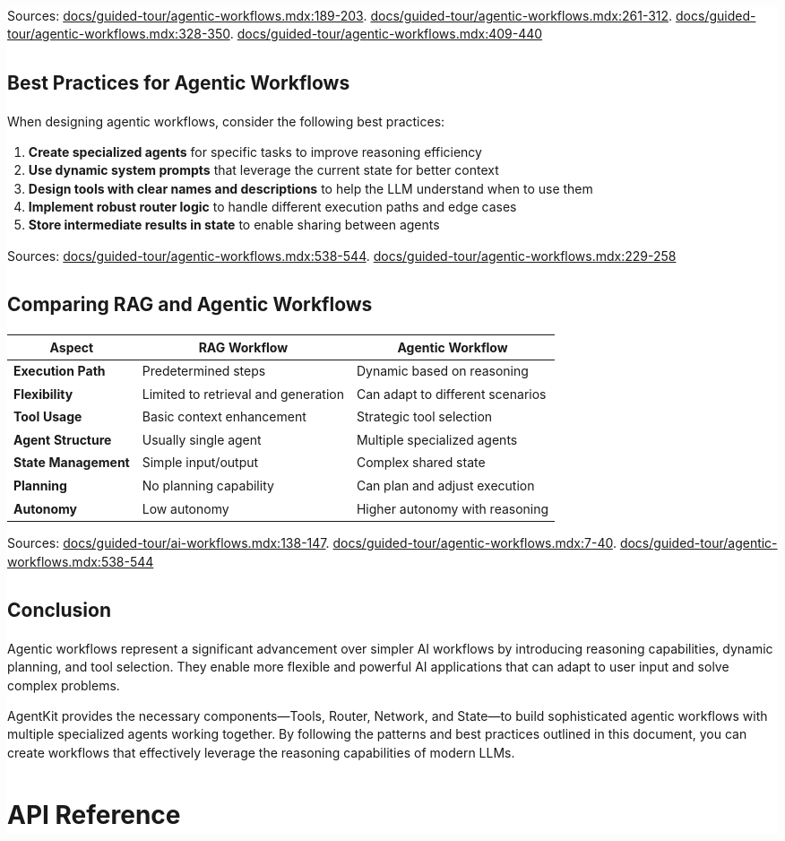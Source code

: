 Sources: [docs/guided-tour/agentic-workflows.mdx:189-203](). [docs/guided-tour/agentic-workflows.mdx:261-312](). [docs/guided-tour/agentic-workflows.mdx:328-350](). [docs/guided-tour/agentic-workflows.mdx:409-440]()

## Best Practices for Agentic Workflows

When designing agentic workflows, consider the following best practices:

1. **Create specialized agents** for specific tasks to improve reasoning efficiency
2. **Use dynamic system prompts** that leverage the current state for better context
3. **Design tools with clear names and descriptions** to help the LLM understand when to use them
4. **Implement robust router logic** to handle different execution paths and edge cases
5. **Store intermediate results in state** to enable sharing between agents

Sources: [docs/guided-tour/agentic-workflows.mdx:538-544](). [docs/guided-tour/agentic-workflows.mdx:229-258]()

## Comparing RAG and Agentic Workflows

| Aspect | RAG Workflow | Agentic Workflow |
|--------|-------------|-----------------|
| **Execution Path** | Predetermined steps | Dynamic based on reasoning |
| **Flexibility** | Limited to retrieval and generation | Can adapt to different scenarios |
| **Tool Usage** | Basic context enhancement | Strategic tool selection |
| **Agent Structure** | Usually single agent | Multiple specialized agents |
| **State Management** | Simple input/output | Complex shared state |
| **Planning** | No planning capability | Can plan and adjust execution |
| **Autonomy** | Low autonomy | Higher autonomy with reasoning |

Sources: [docs/guided-tour/ai-workflows.mdx:138-147](). [docs/guided-tour/agentic-workflows.mdx:7-40](). [docs/guided-tour/agentic-workflows.mdx:538-544]()

## Conclusion

Agentic workflows represent a significant advancement over simpler AI workflows by introducing reasoning capabilities, dynamic planning, and tool selection. They enable more flexible and powerful AI applications that can adapt to user input and solve complex problems.

AgentKit provides the necessary components—Tools, Router, Network, and State—to build sophisticated agentic workflows with multiple specialized agents working together. By following the patterns and best practices outlined in this document, you can create workflows that effectively leverage the reasoning capabilities of modern LLMs.

# API Reference



